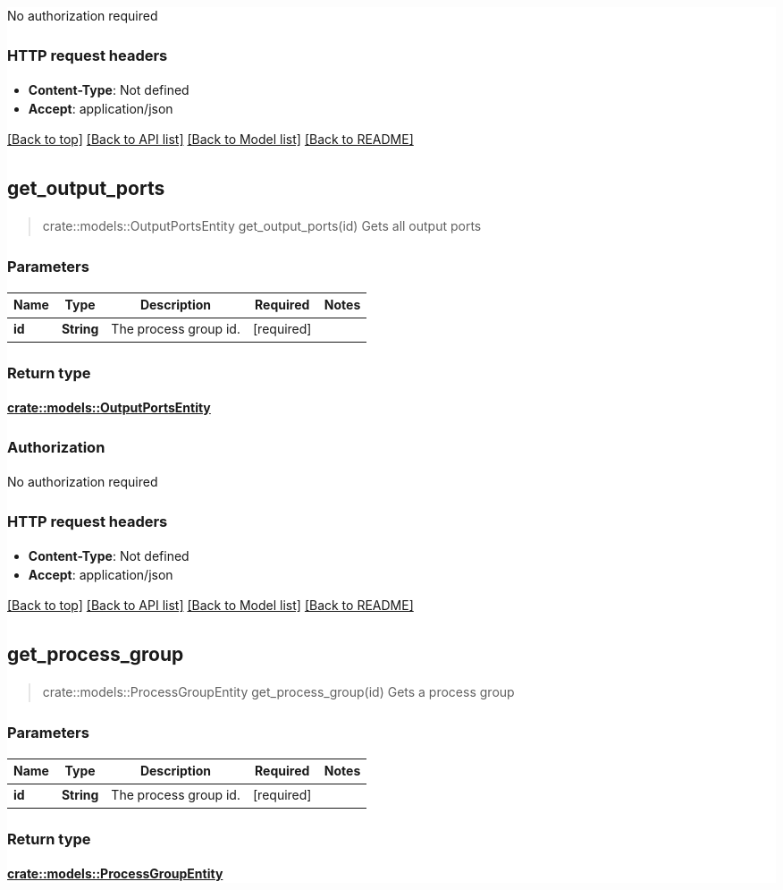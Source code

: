 No authorization required

### HTTP request headers

- **Content-Type**: Not defined
- **Accept**: application/json

[[Back to top]](#) [[Back to API list]](../README.md#documentation-for-api-endpoints) [[Back to Model list]](../README.md#documentation-for-models) [[Back to README]](../README.md)


## get_output_ports

> crate::models::OutputPortsEntity get_output_ports(id)
Gets all output ports

### Parameters


Name | Type | Description  | Required | Notes
------------- | ------------- | ------------- | ------------- | -------------
**id** | **String** | The process group id. | [required] |

### Return type

[**crate::models::OutputPortsEntity**](OutputPortsEntity.md)

### Authorization

No authorization required

### HTTP request headers

- **Content-Type**: Not defined
- **Accept**: application/json

[[Back to top]](#) [[Back to API list]](../README.md#documentation-for-api-endpoints) [[Back to Model list]](../README.md#documentation-for-models) [[Back to README]](../README.md)


## get_process_group

> crate::models::ProcessGroupEntity get_process_group(id)
Gets a process group

### Parameters


Name | Type | Description  | Required | Notes
------------- | ------------- | ------------- | ------------- | -------------
**id** | **String** | The process group id. | [required] |

### Return type

[**crate::models::ProcessGroupEntity**](ProcessGroupEntity.md)
